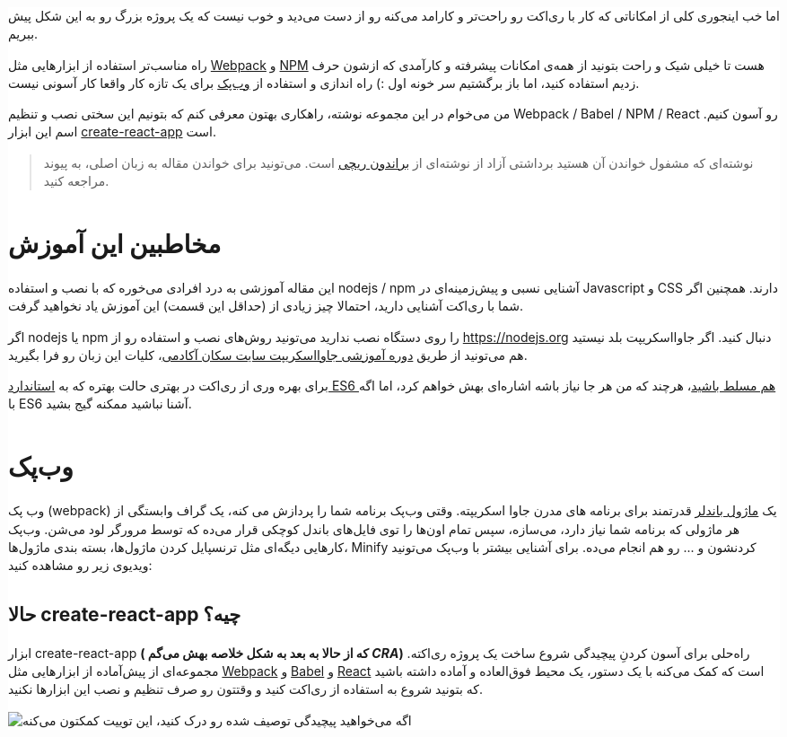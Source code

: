 اما خب اینجوری کلی از امکاناتی که کار با ری‌اکت رو راحت‌تر و کارامد می‌کنه رو از دست می‌دید و خوب نیست که یک پروژه بزرگ رو به این شکل پیش ببریم.
 
 راه مناسب‌تر استفاده از ابزارهایی مثل [Webpack](https://webpack.js.org) و [NPM](https://www.npmjs.com) هست تا خیلی شیک و راحت بتونید از همه‌ی امکانات پیشرفته و کارآمدی که ازشون حرف زدیم استفاده کنید، اما باز برگشتیم سر خونه اول :) راه اندازی و استفاده از [وب‌پک](https://webpack.js.org) برای یک تازه کار واقعا کار آسونی نیست. 
 
من می‌خوام در این مجموعه نوشته، راهکاری بهتون معرفی کنم که بتونیم این سختی نصب و تنظیم Webpack / Babel  / NPM / React رو آسون کنیم. اسم این ابزار [create-react-app](https://facebook.github.io/react/blog/2016/07/22/create-apps-with-no-configuration.html) است.

> نوشته‌ای که مشفول خواندن آن هستید برداشتی آزاد از نوشته‌ای از [براندون ریچی](https://medium.com/in-the-weeds/learning-react-with-create-react-app-part-1-a12e1833fdc) است.  می‌تونید برای خواندن مقاله به زبان اصلی، به پیوند مراجعه کنید.

# مخاطبین این آموزش

این مقاله آموزشی به درد افرادی می‌خوره که  با نصب و استفاده nodejs / npm آشنایی نسبی و  پیش‌زمینه‌ای در Javascript و CSS دارند. همچنین اگر شما با ری‌اکت آشنایی دارید، احتمالا چیز زیادی از (حداقل این قسمت) این آموزش یاد نخواهید گرفت.

اگر nodejs یا npm را روی دستگاه نصب ندارید می‌تونید روش‌های نصب و استفاده رو از https://nodejs.org دنبال کنید.
اگر جاوااسکریپت بلد نیستید هم می‌تونید از طریق [دوره آموزشی جاوااسکریپت سایت سکان آکادمی](https://sokanacademy.com/courses/javascript/%D8%A2%D9%85%D9%88%D8%B2%D8%B4-%D8%AC%D8%A7%D9%88%D8%A7%D8%A7%D8%B3%DA%A9%D8%B1%DB%8C%D9%BE%D8%AA)، کلیات این زبان رو فرا بگیرید.

برای بهره وری از ری‌اکت در بهتری حالت بهتره که به [استاندارد ES6 هم مسلط باشید](https://medium.com/quick-code/the-best-tutorials-to-learn-ecmascript-es6-for-beginners-55fe602382cd)، هرچند که من هر جا نیاز باشه اشاره‌ای بهش خواهم کرد، اما اگه با ES6 آشنا نباشید ممکنه گیج بشید.

# وب‌پک 
وب پک (webpack) یک [ماژول باندلر](https://medium.freecodecamp.org/javascript-modules-part-2-module-bundling-5020383cf306) قدرتمند برای برنامه های مدرن جاوا اسکریپته. وقتی وب‌پک برنامه شما را پردازش می کنه، یک گراف وابستگی از هر ماژولی که برنامه شما نیاز دارد، می‌سازه، سپس تمام اون‌ها را توی فایل‌های باندل کوچکی قرار می‌ده که توسط مرورگر لود می‌شن. وب‌پک کارهایی دیگه‌ای مثل ترنسپایل کردن ماژول‌ها، بسته بندی ماژول‌ها، Minify کردنشون و ... رو هم انجام می‌ده.
برای آشنایی بیشتر با وب‌پک می‌تونید ویدیوی زیر رو مشاهده کنید:
<iframe width="560" height="315" src="https://www.youtube-nocookie.com/embed/nfmvexyoHXE?rel=0" frameborder="0" allow="autoplay; encrypted-media" allowfullscreen></iframe>

## حالا create-react-app چیه؟
ابزار create-react-app **( که از حالا به بعد به شکل خلاصه بهش می‌گم *CRA*)** راه‌حلی برای آسون کردنِ پیچیدگی شروع ساخت یک پروژه ری‌اکته. مجموعه‌ای از پیش‌آماده  از ابزارهایی مثل [Webpack](https://webpack.js.org) و [Babel](https://babeljs.io) و [React](https://reactjs.org) است که کمک می‌کنه با یک دستور، یک محیط فوق‌العاده و آماده داشته باشید که بتونید شروع به استفاده از ری‌اکت کنید و وقتتون رو صرف تنظیم و نصب این ابزارها نکنید. 

![اگه می‌خواهید پیچیدگی توصیف شده رو درک کنید، این توییت کمکتون می‌کنه](https://image.ibb.co/hn9cEH/twt_react3.jpg)

